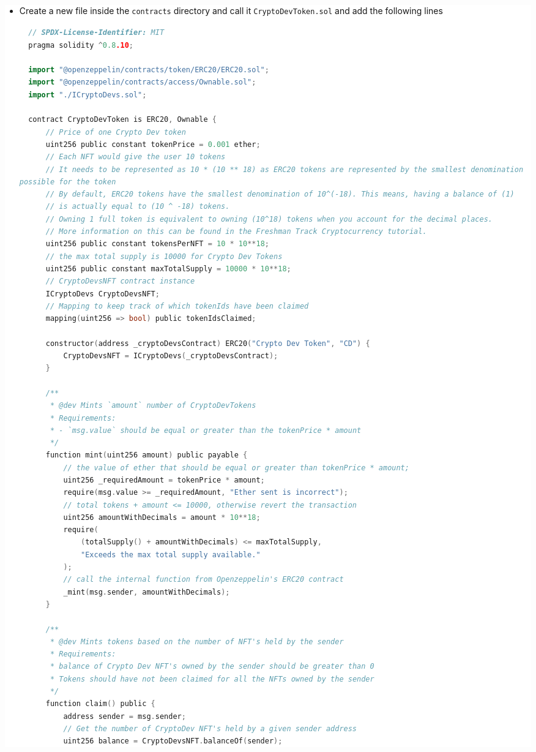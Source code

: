 - Create a new file inside the `contracts` directory and call it `CryptoDevToken.sol` and add the following lines

  ```go
    // SPDX-License-Identifier: MIT
    pragma solidity ^0.8.10;

    import "@openzeppelin/contracts/token/ERC20/ERC20.sol";
    import "@openzeppelin/contracts/access/Ownable.sol";
    import "./ICryptoDevs.sol";

    contract CryptoDevToken is ERC20, Ownable {
        // Price of one Crypto Dev token
        uint256 public constant tokenPrice = 0.001 ether;
        // Each NFT would give the user 10 tokens
        // It needs to be represented as 10 * (10 ** 18) as ERC20 tokens are represented by the smallest denomination possible for the token
        // By default, ERC20 tokens have the smallest denomination of 10^(-18). This means, having a balance of (1)
        // is actually equal to (10 ^ -18) tokens.
        // Owning 1 full token is equivalent to owning (10^18) tokens when you account for the decimal places.
        // More information on this can be found in the Freshman Track Cryptocurrency tutorial.
        uint256 public constant tokensPerNFT = 10 * 10**18;
        // the max total supply is 10000 for Crypto Dev Tokens
        uint256 public constant maxTotalSupply = 10000 * 10**18;
        // CryptoDevsNFT contract instance
        ICryptoDevs CryptoDevsNFT;
        // Mapping to keep track of which tokenIds have been claimed
        mapping(uint256 => bool) public tokenIdsClaimed;

        constructor(address _cryptoDevsContract) ERC20("Crypto Dev Token", "CD") {
            CryptoDevsNFT = ICryptoDevs(_cryptoDevsContract);
        }

        /**
         * @dev Mints `amount` number of CryptoDevTokens
         * Requirements:
         * - `msg.value` should be equal or greater than the tokenPrice * amount
         */
        function mint(uint256 amount) public payable {
            // the value of ether that should be equal or greater than tokenPrice * amount;
            uint256 _requiredAmount = tokenPrice * amount;
            require(msg.value >= _requiredAmount, "Ether sent is incorrect");
            // total tokens + amount <= 10000, otherwise revert the transaction
            uint256 amountWithDecimals = amount * 10**18;
            require(
                (totalSupply() + amountWithDecimals) <= maxTotalSupply,
                "Exceeds the max total supply available."
            );
            // call the internal function from Openzeppelin's ERC20 contract
            _mint(msg.sender, amountWithDecimals);
        }

        /**
         * @dev Mints tokens based on the number of NFT's held by the sender
         * Requirements:
         * balance of Crypto Dev NFT's owned by the sender should be greater than 0
         * Tokens should have not been claimed for all the NFTs owned by the sender
         */
        function claim() public {
            address sender = msg.sender;
            // Get the number of CryptoDev NFT's held by a given sender address
            uint256 balance = CryptoDevsNFT.balanceOf(sender);
  ```